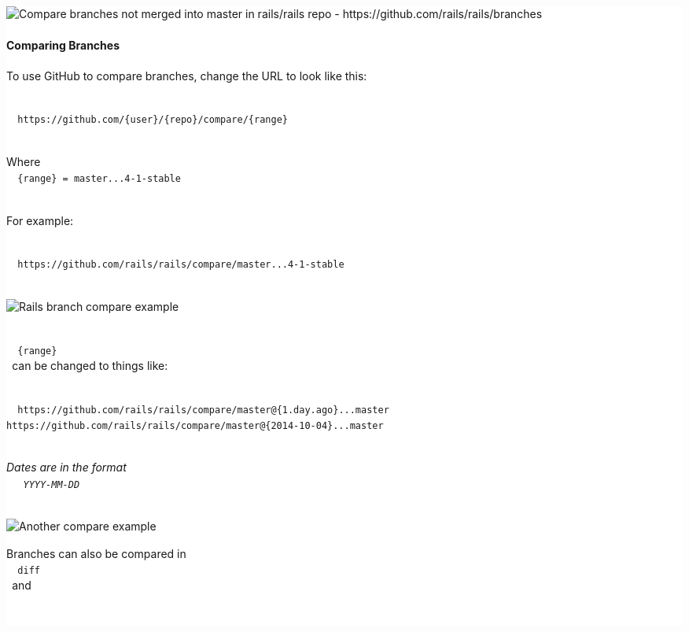 </p>
<p>
 <img alt="Compare branches not merged into master in rails/rails repo - https://github.com/rails/rails/branches" src="http://i.imgur.com/0FEe30z.png"/>
</p>
<h4>
 Comparing Branches
</h4>
<p>
 To use GitHub to compare branches, change the URL to look like this:
</p>
<p>
 <code>
  https://github.com/{user}/{repo}/compare/{range}
 </code>
</p>
<p>
 Where
 <code>
  {range} = master...4-1-stable
 </code>
</p>
<p>
 For example:
</p>
<p>
 <code>
  https://github.com/rails/rails/compare/master...4-1-stable
 </code>
</p>
<p>
 <img alt="Rails branch compare example" src="http://i.imgur.com/tIRCOsK.png"/>
</p>
<p>
 <code>
  {range}
 </code>
 can be changed to things like:
</p>
<p>
 <code>
  https://github.com/rails/rails/compare/master@{1.day.ago}...master
https://github.com/rails/rails/compare/master@{2014-10-04}...master
 </code>
</p>
<p>
 <em>
  Dates are in the format
  <code>
   YYYY-MM-DD
  </code>
 </em>
</p>
<p>
 <img alt="Another compare example" src="http://i.imgur.com/5dtzESz.png"/>
</p>
<p>
 Branches can also be compared in
 <code>
  diff
 </code>
 and
 <code>